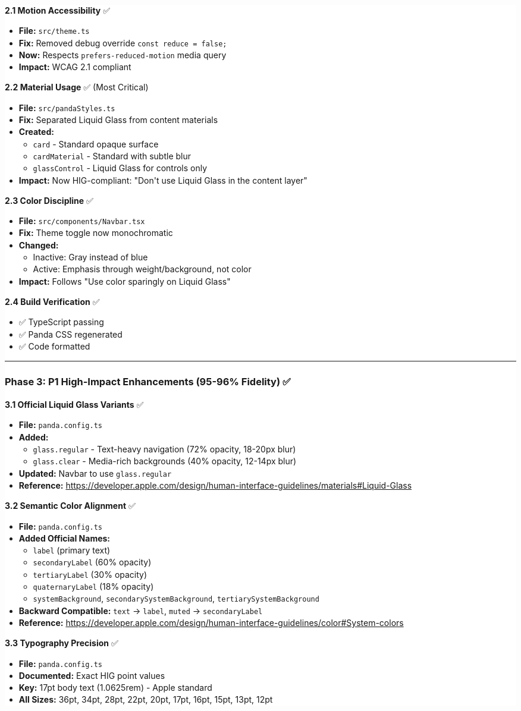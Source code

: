 **2.1 Motion Accessibility** ✅
- **File:** `src/theme.ts`
- **Fix:** Removed debug override `const reduce = false;`
- **Now:** Respects `prefers-reduced-motion` media query
- **Impact:** WCAG 2.1 compliant

**2.2 Material Usage** ✅ (Most Critical)
- **File:** `src/pandaStyles.ts`
- **Fix:** Separated Liquid Glass from content materials
- **Created:**
  - `card` - Standard opaque surface
  - `cardMaterial` - Standard with subtle blur
  - `glassControl` - Liquid Glass for controls only
- **Impact:** Now HIG-compliant: "Don't use Liquid Glass in the content layer"

**2.3 Color Discipline** ✅
- **File:** `src/components/Navbar.tsx`
- **Fix:** Theme toggle now monochromatic
- **Changed:**
  - Inactive: Gray instead of blue
  - Active: Emphasis through weight/background, not color
- **Impact:** Follows "Use color sparingly on Liquid Glass"

**2.4 Build Verification** ✅
- ✅ TypeScript passing
- ✅ Panda CSS regenerated
- ✅ Code formatted

---

### Phase 3: P1 High-Impact Enhancements (95-96% Fidelity) ✅

**3.1 Official Liquid Glass Variants** ✅
- **File:** `panda.config.ts`
- **Added:**
  - `glass.regular` - Text-heavy navigation (72% opacity, 18-20px blur)
  - `glass.clear` - Media-rich backgrounds (40% opacity, 12-14px blur)
- **Updated:** Navbar to use `glass.regular`
- **Reference:** https://developer.apple.com/design/human-interface-guidelines/materials#Liquid-Glass

**3.2 Semantic Color Alignment** ✅
- **File:** `panda.config.ts`
- **Added Official Names:**
  - `label` (primary text)
  - `secondaryLabel` (60% opacity)
  - `tertiaryLabel` (30% opacity)
  - `quaternaryLabel` (18% opacity)
  - `systemBackground`, `secondarySystemBackground`, `tertiarySystemBackground`
- **Backward Compatible:** `text` → `label`, `muted` → `secondaryLabel`
- **Reference:** https://developer.apple.com/design/human-interface-guidelines/color#System-colors

**3.3 Typography Precision** ✅
- **File:** `panda.config.ts`
- **Documented:** Exact HIG point values
- **Key:** 17pt body text (1.0625rem) - Apple standard
- **All Sizes:** 36pt, 34pt, 28pt, 22pt, 20pt, 17pt, 16pt, 15pt, 13pt, 12pt
